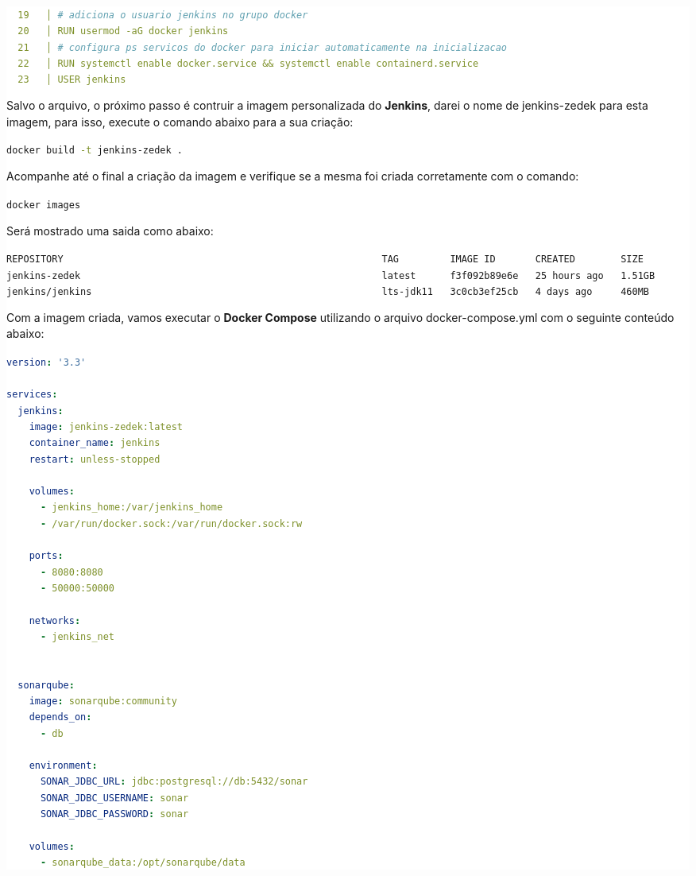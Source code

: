 ```yaml
  19   │ # adiciona o usuario jenkins no grupo docker
  20   │ RUN usermod -aG docker jenkins
  21   │ # configura ps servicos do docker para iniciar automaticamente na inicializacao
  22   │ RUN systemctl enable docker.service && systemctl enable containerd.service 
  23   │ USER jenkins
```
Salvo o arquivo, o próximo passo é contruir a imagem personalizada do **Jenkins**, darei o nome de jenkins-zedek para esta imagem, para isso, execute o comando abaixo para a sua criação:

```zsh
docker build -t jenkins-zedek .
```

Acompanhe até o final a criação da imagem e verifique se a mesma foi criada corretamente com o comando:

```zsh
docker images
```

Será mostrado uma saida como abaixo:

```zsh
REPOSITORY                                                        TAG         IMAGE ID       CREATED        SIZE
jenkins-zedek                                                     latest      f3f092b89e6e   25 hours ago   1.51GB
jenkins/jenkins                                                   lts-jdk11   3c0cb3ef25cb   4 days ago     460MB
```

Com a imagem criada, vamos executar o **Docker Compose** utilizando o arquivo docker-compose.yml com o seguinte conteúdo abaixo:

```yaml
version: '3.3'

services:
  jenkins:
    image: jenkins-zedek:latest
    container_name: jenkins
    restart: unless-stopped
    
    volumes:
      - jenkins_home:/var/jenkins_home
      - /var/run/docker.sock:/var/run/docker.sock:rw
    
    ports:
      - 8080:8080
      - 50000:50000
    
    networks:
      - jenkins_net

 
  sonarqube:
    image: sonarqube:community
    depends_on:
      - db
    
    environment:
      SONAR_JDBC_URL: jdbc:postgresql://db:5432/sonar
      SONAR_JDBC_USERNAME: sonar
      SONAR_JDBC_PASSWORD: sonar
    
    volumes:
      - sonarqube_data:/opt/sonarqube/data
```